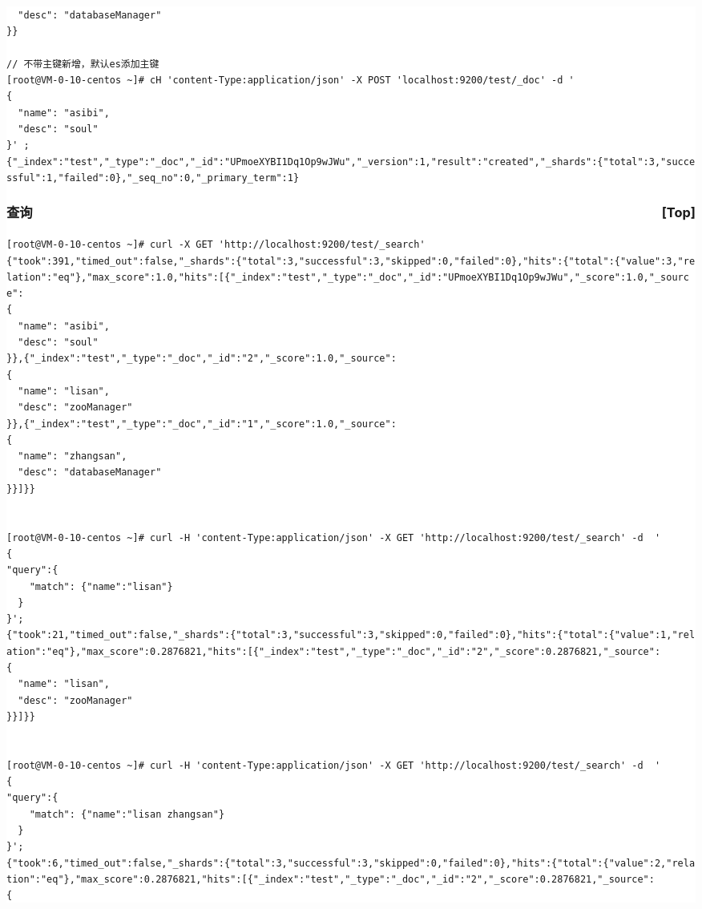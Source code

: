 ```
  "desc": "databaseManager"
}}

// 不带主键新增，默认es添加主键
[root@VM-0-10-centos ~]# cH 'content-Type:application/json' -X POST 'localhost:9200/test/_doc' -d '
{
  "name": "asibi",
  "desc": "soul"
}' ;
{"_index":"test","_type":"_doc","_id":"UPmoeXYBI1Dq1Op9wJWu","_version":1,"result":"created","_shards":{"total":3,"successful":1,"failed":0},"_seq_no":0,"_primary_term":1}

```


### <a name="10">查询</a><a style="float:right;text-decoration:none;" href="#index">[Top]</a>
```
[root@VM-0-10-centos ~]# curl -X GET 'http://localhost:9200/test/_search'
{"took":391,"timed_out":false,"_shards":{"total":3,"successful":3,"skipped":0,"failed":0},"hits":{"total":{"value":3,"relation":"eq"},"max_score":1.0,"hits":[{"_index":"test","_type":"_doc","_id":"UPmoeXYBI1Dq1Op9wJWu","_score":1.0,"_source":
{
  "name": "asibi",
  "desc": "soul"
}},{"_index":"test","_type":"_doc","_id":"2","_score":1.0,"_source":
{
  "name": "lisan",
  "desc": "zooManager"
}},{"_index":"test","_type":"_doc","_id":"1","_score":1.0,"_source":
{
  "name": "zhangsan",
  "desc": "databaseManager"
}}]}}


[root@VM-0-10-centos ~]# curl -H 'content-Type:application/json' -X GET 'http://localhost:9200/test/_search' -d  '
{
"query":{
    "match": {"name":"lisan"}
  } 
}';       
{"took":21,"timed_out":false,"_shards":{"total":3,"successful":3,"skipped":0,"failed":0},"hits":{"total":{"value":1,"relation":"eq"},"max_score":0.2876821,"hits":[{"_index":"test","_type":"_doc","_id":"2","_score":0.2876821,"_source":
{
  "name": "lisan",
  "desc": "zooManager"
}}]}}


[root@VM-0-10-centos ~]# curl -H 'content-Type:application/json' -X GET 'http://localhost:9200/test/_search' -d  '
{
"query":{
    "match": {"name":"lisan zhangsan"}
  }
}';
{"took":6,"timed_out":false,"_shards":{"total":3,"successful":3,"skipped":0,"failed":0},"hits":{"total":{"value":2,"relation":"eq"},"max_score":0.2876821,"hits":[{"_index":"test","_type":"_doc","_id":"2","_score":0.2876821,"_source":
{
```